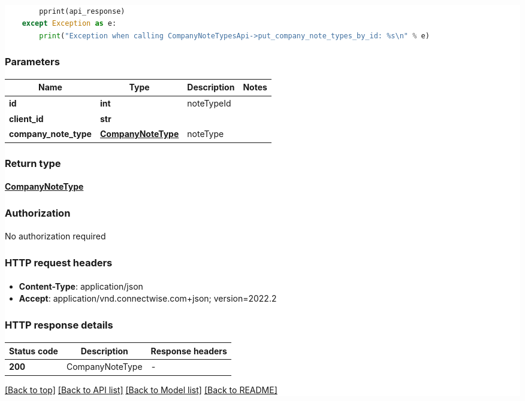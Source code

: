 ```python
        pprint(api_response)
    except Exception as e:
        print("Exception when calling CompanyNoteTypesApi->put_company_note_types_by_id: %s\n" % e)
```



### Parameters

Name | Type | Description  | Notes
------------- | ------------- | ------------- | -------------
 **id** | **int**| noteTypeId | 
 **client_id** | **str**|  | 
 **company_note_type** | [**CompanyNoteType**](CompanyNoteType.md)| noteType | 

### Return type

[**CompanyNoteType**](CompanyNoteType.md)

### Authorization

No authorization required

### HTTP request headers

 - **Content-Type**: application/json
 - **Accept**: application/vnd.connectwise.com+json; version=2022.2

### HTTP response details
| Status code | Description | Response headers |
|-------------|-------------|------------------|
**200** | CompanyNoteType |  -  |

[[Back to top]](#) [[Back to API list]](../README.md#documentation-for-api-endpoints) [[Back to Model list]](../README.md#documentation-for-models) [[Back to README]](../README.md)

